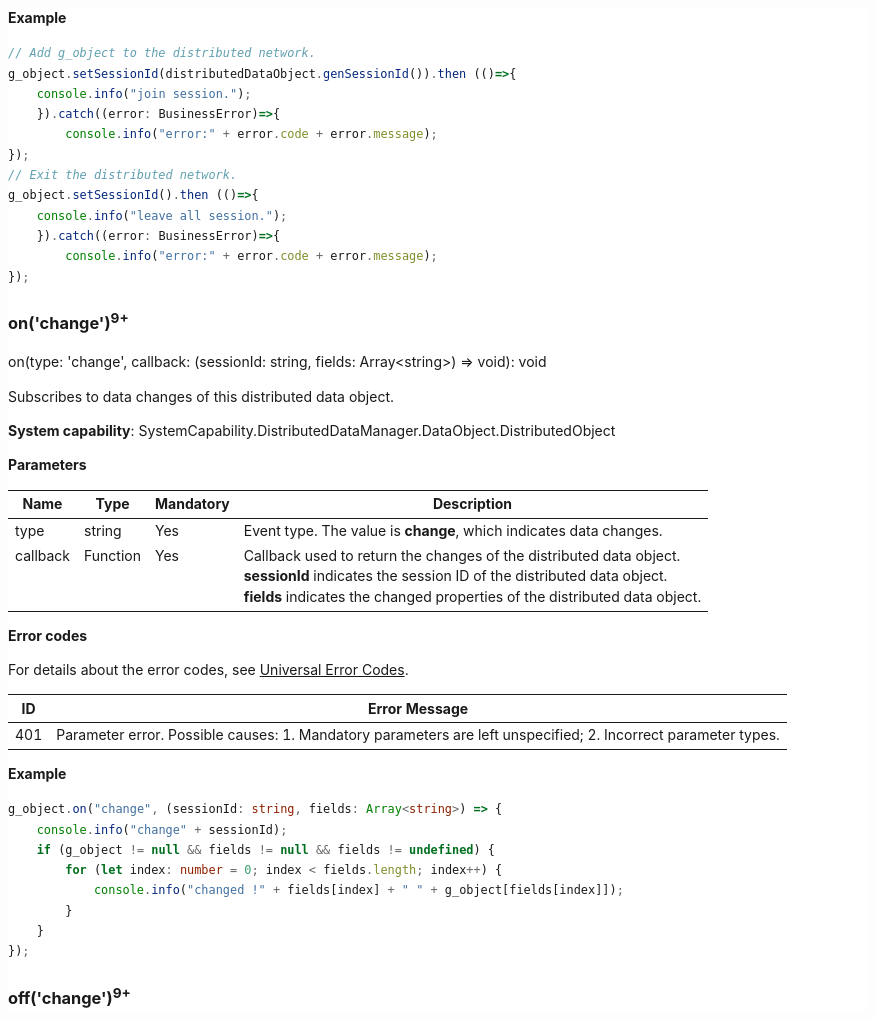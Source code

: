 **Example**

```ts
// Add g_object to the distributed network.
g_object.setSessionId(distributedDataObject.genSessionId()).then (()=>{
    console.info("join session.");
    }).catch((error: BusinessError)=>{
        console.info("error:" + error.code + error.message);
});
// Exit the distributed network.
g_object.setSessionId().then (()=>{
    console.info("leave all session.");
    }).catch((error: BusinessError)=>{
        console.info("error:" + error.code + error.message);
});
```

### on('change')<sup>9+</sup>

on(type: 'change', callback: (sessionId: string, fields: Array&lt;string&gt;) => void): void

Subscribes to data changes of this distributed data object.

**System capability**: SystemCapability.DistributedDataManager.DataObject.DistributedObject

**Parameters**

| Name| Type| Mandatory| Description|
| -------- | -------- | -------- | -------- |
| type | string | Yes| Event type. The value is **change**, which indicates data changes.|
| callback | Function | Yes| Callback used to return the changes of the distributed data object.<br>**sessionId** indicates the session ID of the distributed data object.<br>**fields** indicates the changed properties of the distributed data object.|

**Error codes**

  For details about the error codes, see [Universal Error Codes](../errorcode-universal.md).

  | ID| Error Message|
  | -------- | -------- |
  | 401      | Parameter error. Possible causes: 1. Mandatory parameters are left unspecified; 2. Incorrect parameter types. |

**Example**

```ts
g_object.on("change", (sessionId: string, fields: Array<string>) => {
    console.info("change" + sessionId);
    if (g_object != null && fields != null && fields != undefined) {
        for (let index: number = 0; index < fields.length; index++) {
            console.info("changed !" + fields[index] + " " + g_object[fields[index]]);
        }
    }
});
```

### off('change')<sup>9+</sup>
